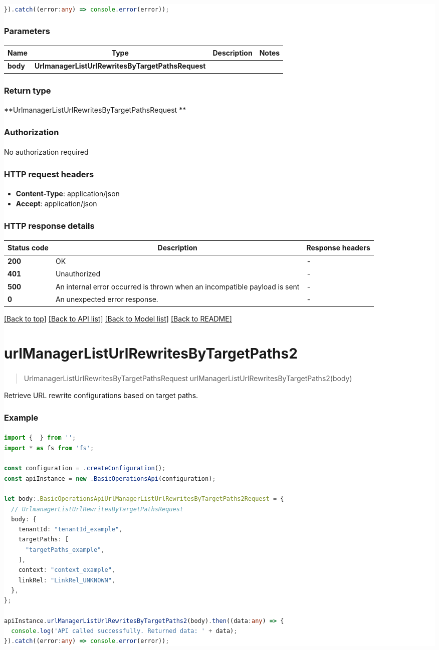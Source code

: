 ```typescript
}).catch((error:any) => console.error(error));
```


### Parameters

Name | Type | Description  | Notes
------------- | ------------- | ------------- | -------------
 **body** | **UrlmanagerListUrlRewritesByTargetPathsRequest**|  |


### Return type

**UrlmanagerListUrlRewritesByTargetPathsRequest **

### Authorization

No authorization required

### HTTP request headers

 - **Content-Type**: application/json
 - **Accept**: application/json


### HTTP response details
| Status code | Description | Response headers |
|-------------|-------------|------------------|
**200** | OK |  -  |
**401** | Unauthorized |  -  |
**500** | An internal error occurred is thrown when an incompatible payload is sent |  -  |
**0** | An unexpected error response. |  -  |

[[Back to top]](#) [[Back to API list]](README.md#documentation-for-api-endpoints) [[Back to Model list]](README.md#documentation-for-models) [[Back to README]](README.md)

# **urlManagerListUrlRewritesByTargetPaths2**
> UrlmanagerListUrlRewritesByTargetPathsRequest  urlManagerListUrlRewritesByTargetPaths2(body)

Retrieve URL rewrite configurations based on target paths.

### Example


```typescript
import {  } from '';
import * as fs from 'fs';

const configuration = .createConfiguration();
const apiInstance = new .BasicOperationsApi(configuration);

let body:.BasicOperationsApiUrlManagerListUrlRewritesByTargetPaths2Request = {
  // UrlmanagerListUrlRewritesByTargetPathsRequest
  body: {
    tenantId: "tenantId_example",
    targetPaths: [
      "targetPaths_example",
    ],
    context: "context_example",
    linkRel: "LinkRel_UNKNOWN",
  },
};

apiInstance.urlManagerListUrlRewritesByTargetPaths2(body).then((data:any) => {
  console.log('API called successfully. Returned data: ' + data);
}).catch((error:any) => console.error(error));
```